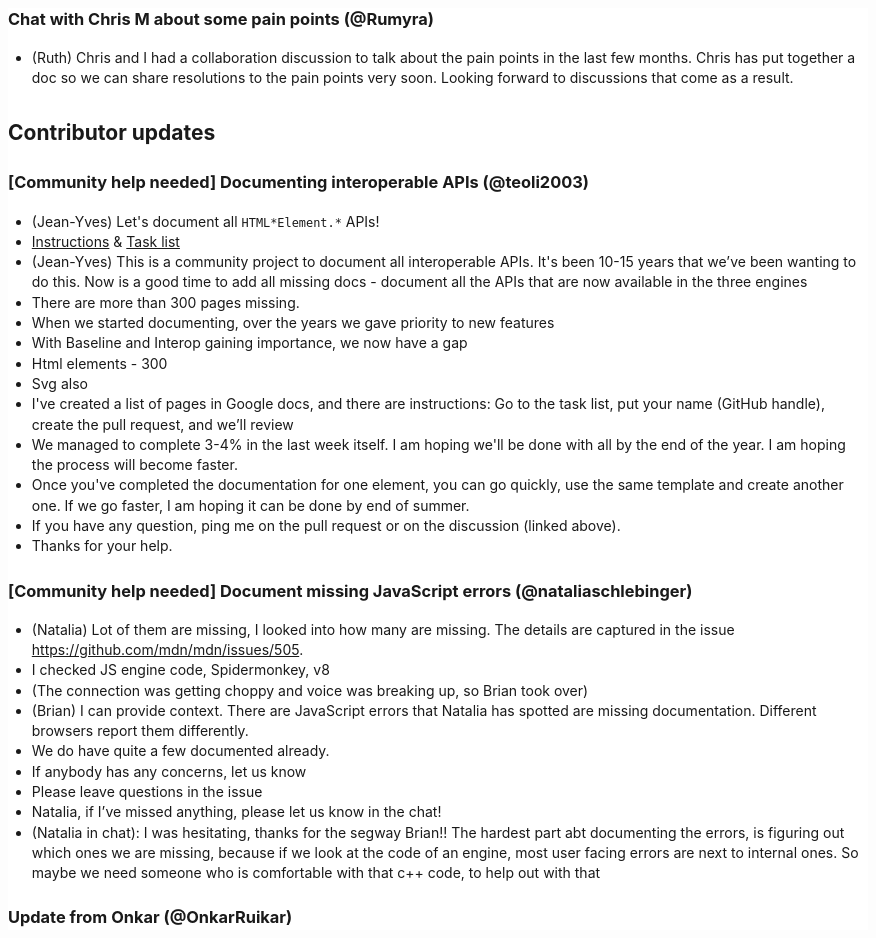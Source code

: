 ### Chat with Chris M about some pain points (@Rumyra)

- (Ruth) Chris and I had a collaboration discussion to talk about the pain points in the last few months. Chris has put together a doc so we can share resolutions to the pain points very soon. Looking forward to discussions that come as a result.

## Contributor updates

### [Community help needed] Documenting interoperable APIs (@teoli2003)

- (Jean-Yves) Let's document all `HTML*Element.*` APIs!
- [Instructions](https://github.com/orgs/mdn/discussions/476) & [Task list](https://docs.google.com/spreadsheets/d/1lvITVZJM8dx8s_Kee5UNI1hDfPNF0gXQwjPop5xIF5E/edit#gid=369545647)
- (Jean-Yves) This is a community project to document all interoperable APIs. It's been 10-15 years that we’ve been wanting to do this. Now is a good time to add all missing docs - document all the APIs that are now available in the three engines
- There are more than 300 pages missing.
- When we started documenting, over the years we gave priority to new features
- With Baseline and Interop gaining importance, we now have a gap
- Html elements - 300
- Svg also
- I've created a list of pages in Google docs, and there are instructions: Go to the task list, put your name (GitHub handle), create the pull request, and we’ll review
- We managed to complete 3-4% in the last week itself. I am hoping we'll be done with all by the end of the year. I am hoping the process will become faster.
- Once you've completed the documentation for one element, you can go quickly, use the same template and create another one. If we go faster, I am hoping it can be done by end of summer.
- If you have any question, ping me on the pull request or on the discussion (linked above).
- Thanks for your help.

### [Community help needed] Document missing JavaScript errors (@nataliaschlebinger)

- (Natalia) Lot of them are missing, I looked into how many are missing. The details are captured in the issue https://github.com/mdn/mdn/issues/505.
- I checked JS engine code, Spidermonkey, v8
- (The connection was getting choppy and voice was breaking up, so Brian took over)
- (Brian) I can provide context. There are JavaScript errors that Natalia has spotted are missing documentation. Different browsers report them differently.
- We do have quite a few documented already.
- If anybody has any concerns, let us know
- Please leave questions in the issue
- Natalia, if I’ve missed anything, please let us know in the chat!
- (Natalia in chat): I was hesitating, thanks for the segway Brian!! The hardest part abt documenting the errors, is figuring out which ones we are missing, because if we look at the code of an engine, most user facing errors are next to internal ones. So maybe we need someone who is comfortable with that c++ code, to help out with that

### Update from Onkar (@OnkarRuikar)

